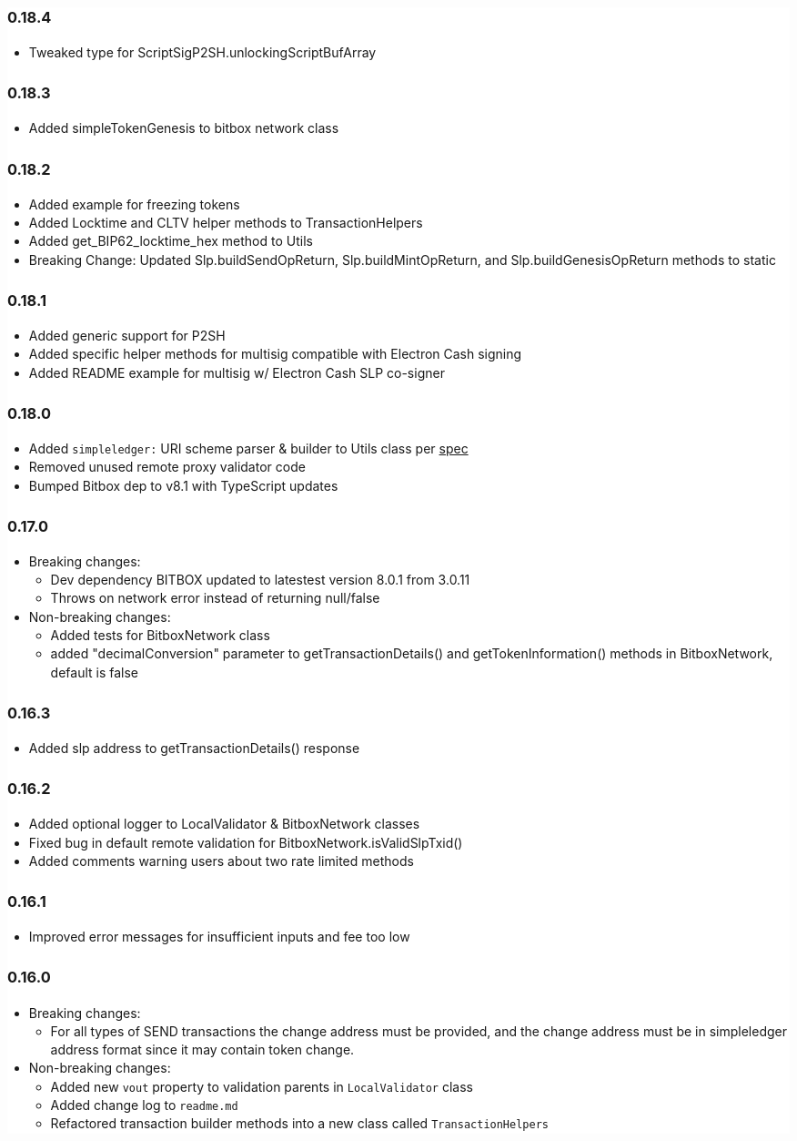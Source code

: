 ### 0.18.4
- Tweaked type for ScriptSigP2SH.unlockingScriptBufArray

### 0.18.3
- Added simpleTokenGenesis to bitbox network class

### 0.18.2 
- Added example for freezing tokens
- Added Locktime and CLTV helper methods to TransactionHelpers
- Added get_BIP62_locktime_hex method to Utils
- Breaking Change: Updated Slp.buildSendOpReturn, Slp.buildMintOpReturn, and Slp.buildGenesisOpReturn methods to static

### 0.18.1
- Added generic support for P2SH 
- Added specific helper methods for multisig compatible with Electron Cash signing
- Added README example for multisig w/ Electron Cash SLP co-signer

### 0.18.0
- Added `simpleledger:` URI scheme parser & builder to Utils class per [spec](https://github.com/simpleledger/slp-specifications/blob/master/slp-uri-scheme.md) 
- Removed unused remote proxy validator code
- Bumped Bitbox dep to v8.1 with TypeScript updates

### 0.17.0
- Breaking changes:
  - Dev dependency BITBOX updated to latestest version 8.0.1 from 3.0.11
  - Throws on network error instead of returning null/false
- Non-breaking changes:
  - Added tests for BitboxNetwork class
  - added "decimalConversion" parameter to getTransactionDetails() and getTokenInformation() methods in BitboxNetwork, default is false

### 0.16.3
- Added slp address to getTransactionDetails() response

### 0.16.2
- Added optional logger to LocalValidator & BitboxNetwork classes
- Fixed bug in default remote validation for BitboxNetwork.isValidSlpTxid()
- Added comments warning users about two rate limited methods

### 0.16.1
- Improved error messages for insufficient inputs and fee too low

### 0.16.0 
- Breaking changes: 
  - For all types of SEND transactions the change address must be provided, and the change address must be in simpleledger address format since it may contain token change.
- Non-breaking changes:
  - Added new `vout` property to validation parents in `LocalValidator` class
  - Added change log to `readme.md`
  - Refactored transaction builder methods into a new class called `TransactionHelpers`
